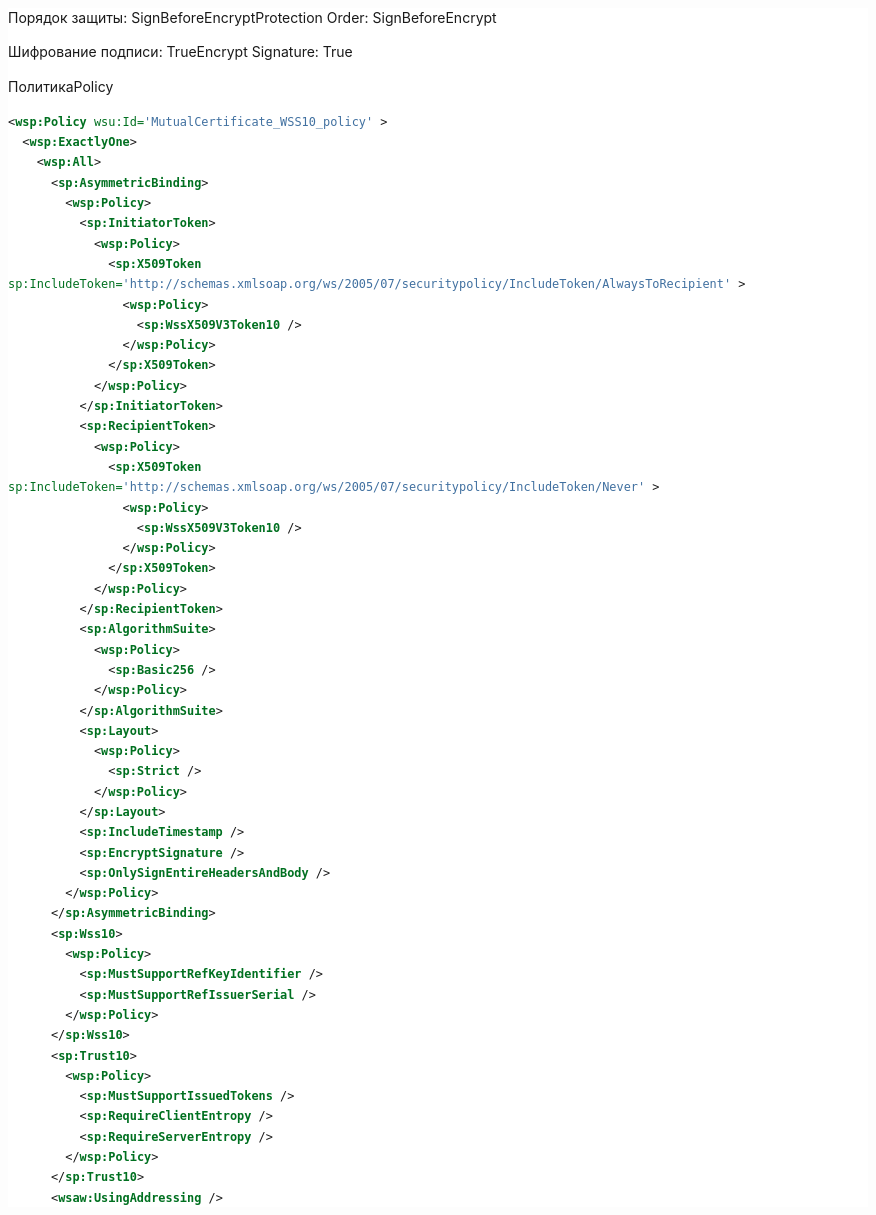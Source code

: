  <span data-ttu-id="47571-376">Порядок защиты: SignBeforeEncrypt</span><span class="sxs-lookup"><span data-stu-id="47571-376">Protection Order: SignBeforeEncrypt</span></span>  
  
 <span data-ttu-id="47571-377">Шифрование подписи: True</span><span class="sxs-lookup"><span data-stu-id="47571-377">Encrypt Signature: True</span></span>  
  
 <span data-ttu-id="47571-378">Политика</span><span class="sxs-lookup"><span data-stu-id="47571-378">Policy</span></span>  
  
```xml  
<wsp:Policy wsu:Id='MutualCertificate_WSS10_policy' >  
  <wsp:ExactlyOne>  
    <wsp:All>  
      <sp:AsymmetricBinding>  
        <wsp:Policy>  
          <sp:InitiatorToken>  
            <wsp:Policy>  
              <sp:X509Token
sp:IncludeToken='http://schemas.xmlsoap.org/ws/2005/07/securitypolicy/IncludeToken/AlwaysToRecipient' >  
                <wsp:Policy>  
                  <sp:WssX509V3Token10 />
                </wsp:Policy>  
              </sp:X509Token>  
            </wsp:Policy>  
          </sp:InitiatorToken>  
          <sp:RecipientToken>  
            <wsp:Policy>  
              <sp:X509Token
sp:IncludeToken='http://schemas.xmlsoap.org/ws/2005/07/securitypolicy/IncludeToken/Never' >  
                <wsp:Policy>  
                  <sp:WssX509V3Token10 />
                </wsp:Policy>  
              </sp:X509Token>  
            </wsp:Policy>  
          </sp:RecipientToken>  
          <sp:AlgorithmSuite>  
            <wsp:Policy>  
              <sp:Basic256 />
            </wsp:Policy>  
          </sp:AlgorithmSuite>  
          <sp:Layout>  
            <wsp:Policy>  
              <sp:Strict />
            </wsp:Policy>  
          </sp:Layout>  
          <sp:IncludeTimestamp />
          <sp:EncryptSignature />
          <sp:OnlySignEntireHeadersAndBody />
        </wsp:Policy>  
      </sp:AsymmetricBinding>  
      <sp:Wss10>  
        <wsp:Policy>  
          <sp:MustSupportRefKeyIdentifier />
          <sp:MustSupportRefIssuerSerial />
        </wsp:Policy>  
      </sp:Wss10>  
      <sp:Trust10>  
        <wsp:Policy>  
          <sp:MustSupportIssuedTokens />
          <sp:RequireClientEntropy />
          <sp:RequireServerEntropy />
        </wsp:Policy>  
      </sp:Trust10>  
      <wsaw:UsingAddressing />
```
